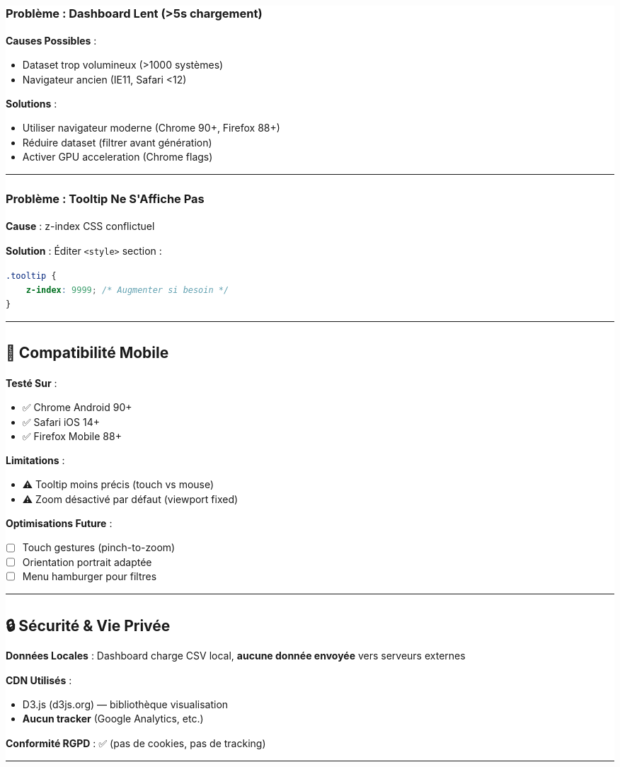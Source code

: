 
### Problème : Dashboard Lent (>5s chargement)

**Causes Possibles** :
- Dataset trop volumineux (>1000 systèmes)
- Navigateur ancien (IE11, Safari <12)

**Solutions** :
- Utiliser navigateur moderne (Chrome 90+, Firefox 88+)
- Réduire dataset (filtrer avant génération)
- Activer GPU acceleration (Chrome flags)

---

### Problème : Tooltip Ne S'Affiche Pas

**Cause** : z-index CSS conflictuel

**Solution** : Éditer `<style>` section :
```css
.tooltip {
    z-index: 9999; /* Augmenter si besoin */
}
```

---

## 📱 Compatibilité Mobile

**Testé Sur** :
- ✅ Chrome Android 90+
- ✅ Safari iOS 14+
- ✅ Firefox Mobile 88+

**Limitations** :
- ⚠️ Tooltip moins précis (touch vs mouse)
- ⚠️ Zoom désactivé par défaut (viewport fixed)

**Optimisations Future** :
- [ ] Touch gestures (pinch-to-zoom)
- [ ] Orientation portrait adaptée
- [ ] Menu hamburger pour filtres

---

## 🔒 Sécurité & Vie Privée

**Données Locales** : Dashboard charge CSV local, **aucune donnée envoyée** vers serveurs externes

**CDN Utilisés** :
- D3.js (d3js.org) — bibliothèque visualisation
- **Aucun tracker** (Google Analytics, etc.)

**Conformité RGPD** : ✅ (pas de cookies, pas de tracking)

---